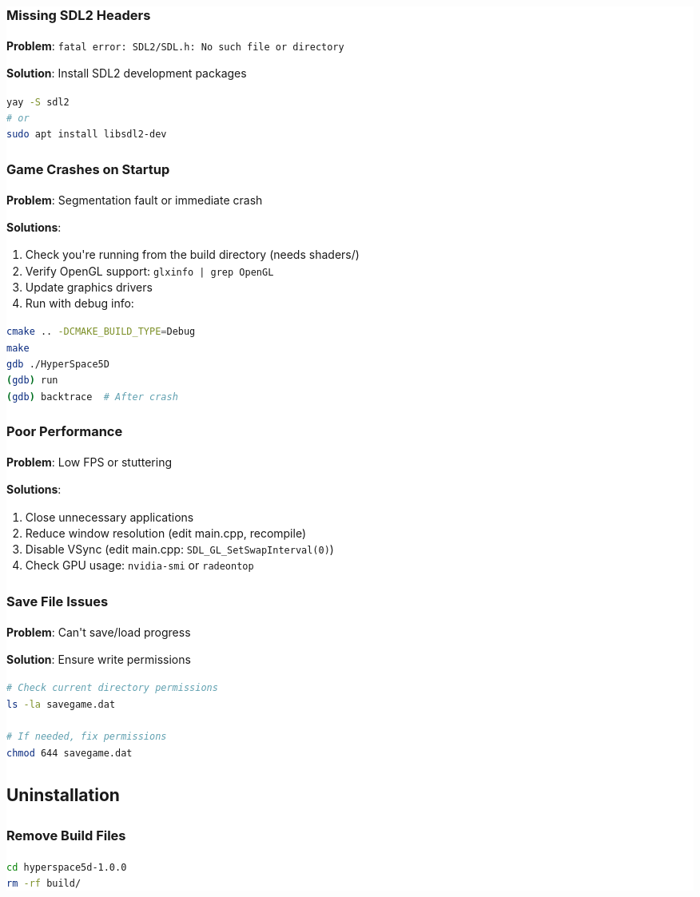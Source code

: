 ### Missing SDL2 Headers

**Problem**: `fatal error: SDL2/SDL.h: No such file or directory`

**Solution**: Install SDL2 development packages
```bash
yay -S sdl2
# or
sudo apt install libsdl2-dev
```

### Game Crashes on Startup

**Problem**: Segmentation fault or immediate crash

**Solutions**:
1. Check you're running from the build directory (needs shaders/)
2. Verify OpenGL support: `glxinfo | grep OpenGL`
3. Update graphics drivers
4. Run with debug info:
```bash
cmake .. -DCMAKE_BUILD_TYPE=Debug
make
gdb ./HyperSpace5D
(gdb) run
(gdb) backtrace  # After crash
```

### Poor Performance

**Problem**: Low FPS or stuttering

**Solutions**:
1. Close unnecessary applications
2. Reduce window resolution (edit main.cpp, recompile)
3. Disable VSync (edit main.cpp: `SDL_GL_SetSwapInterval(0)`)
4. Check GPU usage: `nvidia-smi` or `radeontop`

### Save File Issues

**Problem**: Can't save/load progress

**Solution**: Ensure write permissions
```bash
# Check current directory permissions
ls -la savegame.dat

# If needed, fix permissions
chmod 644 savegame.dat
```

## Uninstallation

### Remove Build Files
```bash
cd hyperspace5d-1.0.0
rm -rf build/
```

